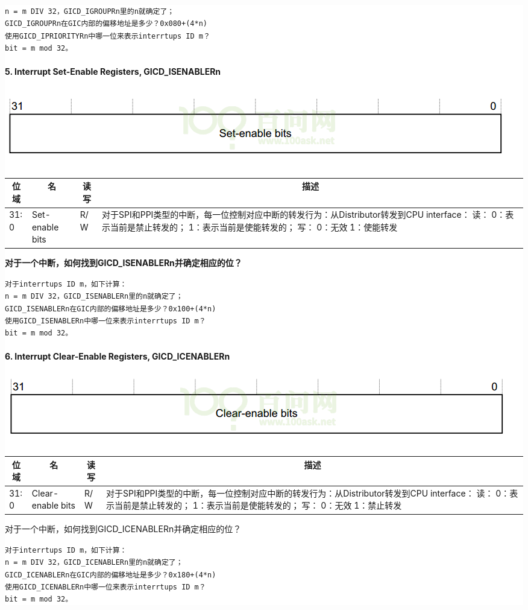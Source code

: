 ```
n = m DIV 32，GICD_IGROUPRn里的n就确定了；
GICD_IGROUPRn在GIC内部的偏移地址是多少？0x080+(4*n)
使用GICD_IPRIORITYRn中哪一位来表示interrtups ID m？
bit = m mod 32。
```



#### 5. **Interrupt Set-Enable Registers, GICD_ISENABLERn**

![](lesson\exception_irq\44_imx6ull_gic.png) 

| 位域 | 名               | 读写 | 描述                                                         |
| ---- | ---------------- | ---- | ------------------------------------------------------------ |
| 31:0 | Set-enable  bits | R/W  | 对于SPI和PPI类型的中断，每一位控制对应中断的转发行为：从Distributor转发到CPU interface：  读：  0：表示当前是禁止转发的；  1：表示当前是使能转发的；  写：  0：无效  1：使能转发 |


**对于一个中断，如何找到GICD_ISENABLERn并确定相应的位？**
```
对于interrtups ID m，如下计算：
n = m DIV 32，GICD_ISENABLERn里的n就确定了；
GICD_ISENABLERn在GIC内部的偏移地址是多少？0x100+(4*n)
使用GICD_ISENABLERn中哪一位来表示interrtups ID m？
bit = m mod 32。
```



#### 6. **Interrupt Clear-Enable Registers, GICD_ICENABLERn**

 ![](lesson\exception_irq\45_imx6ull_gic.png) 

| 位域 | 名                 | 读写 | 描述                                                         |
| ---- | ------------------ | ---- | ------------------------------------------------------------ |
| 31:0 | Clear-enable  bits | R/W  | 对于SPI和PPI类型的中断，每一位控制对应中断的转发行为：从Distributor转发到CPU interface：  读：  0：表示当前是禁止转发的；  1：表示当前是使能转发的；  写：  0：无效  1：禁止转发 |

对于一个中断，如何找到GICD_ICENABLERn并确定相应的位？
```
对于interrtups ID m，如下计算：
n = m DIV 32，GICD_ICENABLERn里的n就确定了；
GICD_ICENABLERn在GIC内部的偏移地址是多少？0x180+(4*n)
使用GICD_ICENABLERn中哪一位来表示interrtups ID m？
bit = m mod 32。
```
